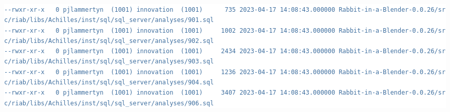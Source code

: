 ```diff
--rwxr-xr-x   0 pjlammertyn  (1001) innovation  (1001)      735 2023-04-17 14:08:43.000000 Rabbit-in-a-Blender-0.0.26/src/riab/libs/Achilles/inst/sql/sql_server/analyses/901.sql
--rwxr-xr-x   0 pjlammertyn  (1001) innovation  (1001)     1002 2023-04-17 14:08:43.000000 Rabbit-in-a-Blender-0.0.26/src/riab/libs/Achilles/inst/sql/sql_server/analyses/902.sql
--rwxr-xr-x   0 pjlammertyn  (1001) innovation  (1001)     2434 2023-04-17 14:08:43.000000 Rabbit-in-a-Blender-0.0.26/src/riab/libs/Achilles/inst/sql/sql_server/analyses/903.sql
--rwxr-xr-x   0 pjlammertyn  (1001) innovation  (1001)     1236 2023-04-17 14:08:43.000000 Rabbit-in-a-Blender-0.0.26/src/riab/libs/Achilles/inst/sql/sql_server/analyses/904.sql
--rwxr-xr-x   0 pjlammertyn  (1001) innovation  (1001)     3407 2023-04-17 14:08:43.000000 Rabbit-in-a-Blender-0.0.26/src/riab/libs/Achilles/inst/sql/sql_server/analyses/906.sql
